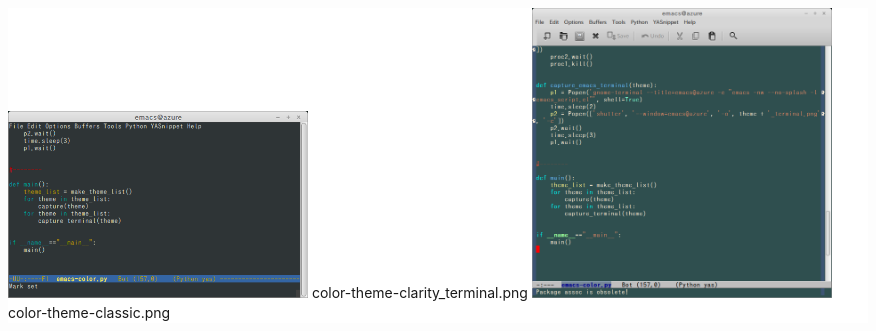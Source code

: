 <td><img src="color-theme-clarity_terminal.png" width="300" /> color-theme-clarity_terminal.png </td>
</tr>
<tr>
<td><img src="color-theme-classic.png" width="300" /> color-theme-classic.png </td>
